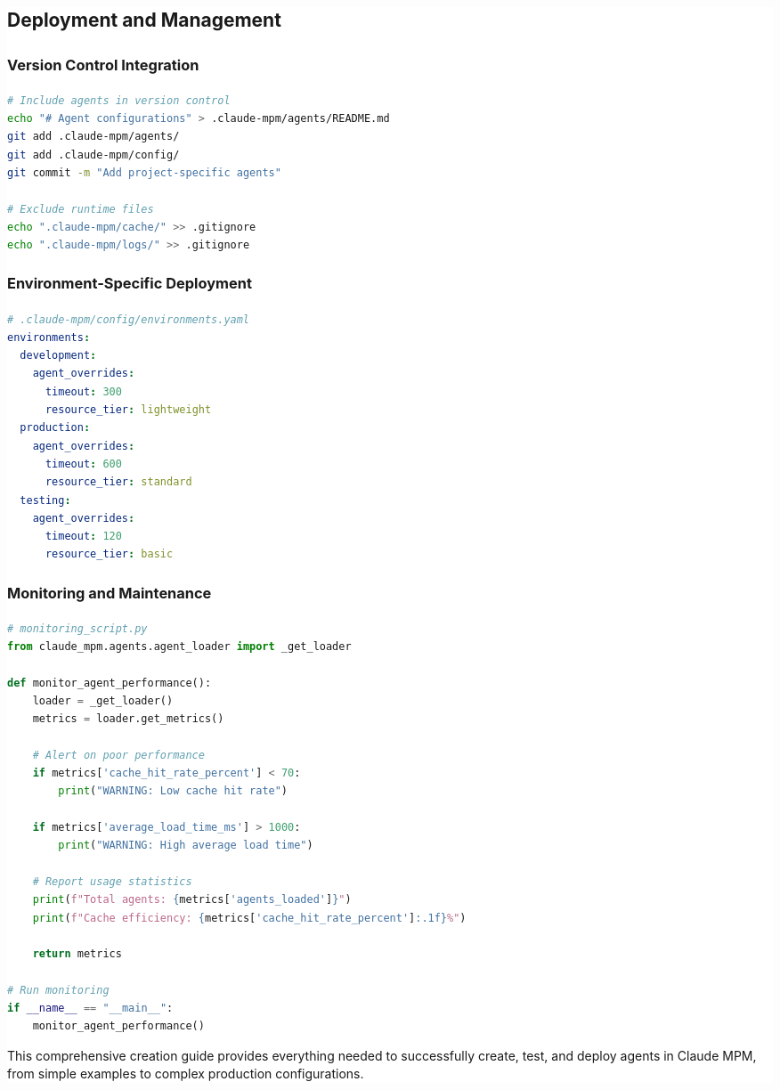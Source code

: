 ## Deployment and Management

### Version Control Integration

```bash
# Include agents in version control
echo "# Agent configurations" > .claude-mpm/agents/README.md
git add .claude-mpm/agents/
git add .claude-mpm/config/
git commit -m "Add project-specific agents"

# Exclude runtime files
echo ".claude-mpm/cache/" >> .gitignore
echo ".claude-mpm/logs/" >> .gitignore
```

### Environment-Specific Deployment

```yaml
# .claude-mpm/config/environments.yaml
environments:
  development:
    agent_overrides:
      timeout: 300
      resource_tier: lightweight
  production:
    agent_overrides:
      timeout: 600
      resource_tier: standard
  testing:
    agent_overrides:
      timeout: 120
      resource_tier: basic
```

### Monitoring and Maintenance

```python
# monitoring_script.py
from claude_mpm.agents.agent_loader import _get_loader

def monitor_agent_performance():
    loader = _get_loader()
    metrics = loader.get_metrics()
    
    # Alert on poor performance
    if metrics['cache_hit_rate_percent'] < 70:
        print("WARNING: Low cache hit rate")
    
    if metrics['average_load_time_ms'] > 1000:
        print("WARNING: High average load time")
    
    # Report usage statistics
    print(f"Total agents: {metrics['agents_loaded']}")
    print(f"Cache efficiency: {metrics['cache_hit_rate_percent']:.1f}%")
    
    return metrics

# Run monitoring
if __name__ == "__main__":
    monitor_agent_performance()
```

This comprehensive creation guide provides everything needed to successfully create, test, and deploy agents in Claude MPM, from simple examples to complex production configurations.